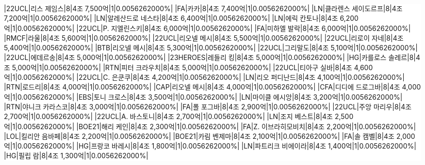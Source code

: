 |22UCL|리스 제임스|8|4조 7,500억|1|0.0056262000%|
|FA|카카|8|4조 7,400억|1|0.0056262000%|
|LN|클라렌스 세이도르프|8|4조 7,200억|1|0.0056262000%|
|LN|알레산드로 네스타|8|4조 6,400억|1|0.0056262000%|
|LN|에릭 칸토나|8|4조 6,200억|1|0.0056262000%|
|22UCL|P. 지엘린스키|8|4조 6,000억|1|0.0056262000%|
|FA|미하엘 발락|8|4조 6,000억|1|0.0056262000%|
|RMCF|라울|8|4조 5,600억|1|0.0056262000%|
|22UCL|리오넬 메시|8|4조 5,500억|1|0.0056262000%|
|22UCL|리로이 자네|8|4조 5,400억|1|0.0056262000%|
|BTB|리오넬 메시|8|4조 5,300억|1|0.0056262000%|
|22UCL|그리말도|8|4조 5,100억|1|0.0056262000%|
|22UCL|에데르송|8|4조 5,000억|1|0.0056262000%|
|23HEROES|레들리 킹|8|4조 5,000억|1|0.0056262000%|
|HG|카를로스 솔레르|8|4조 5,000억|1|0.0056262000%|
|RTN|피터 크라우치|8|4조 5,000억|1|0.0056262000%|
|22UCL|티아구 실바|8|4조 4,600억|1|0.0056262000%|
|22UCL|C. 은쿤쿠|8|4조 4,200억|1|0.0056262000%|
|LN|리오 퍼디난드|8|4조 4,100억|1|0.0056262000%|
|RTN|로드리|8|4조 4,000억|1|0.0056262000%|
|CAP|리오넬 메시|8|4조 4,000억|1|0.0056262000%|
|CFA|디디에 드로그바|8|4조 4,000억|1|0.0056262000%|
|EBS|토니 크로스|8|4조 3,500억|1|0.0056262000%|
|LN|마이클 에시앙|8|4조 3,200억|1|0.0056262000%|
|RTN|야니크 카라스코|8|4조 3,000억|1|0.0056262000%|
|FA|폴 포그바|8|4조 2,900억|1|0.0056262000%|
|22UCL|주앙 마리우|8|4조 2,700억|1|0.0056262000%|
|22UCL|A. 바스토니|8|4조 2,700억|1|0.0056262000%|
|LN|조지 베스트|8|4조 2,500억|1|0.0056262000%|
|BOE21|해리 케인|8|4조 2,300억|1|0.0056262000%|
|FA|Z. 이브라히모비치|8|4조 2,200억|1|0.0056262000%|
|LOL|킬리안 음바페|8|4조 2,200억|1|0.0056262000%|
|BOE21|카림 벤제마|8|4조 2,100억|1|0.0056262000%|
|FA|솔 캠벨|8|4조 2,000억|1|0.0056262000%|
|HG|프랑코 바레시|8|4조 1,800억|1|0.0056262000%|
|LN|파트리크 비에이라|8|4조 1,400억|1|0.0056262000%|
|HG|필립 람|8|4조 1,300억|1|0.0056262000%|